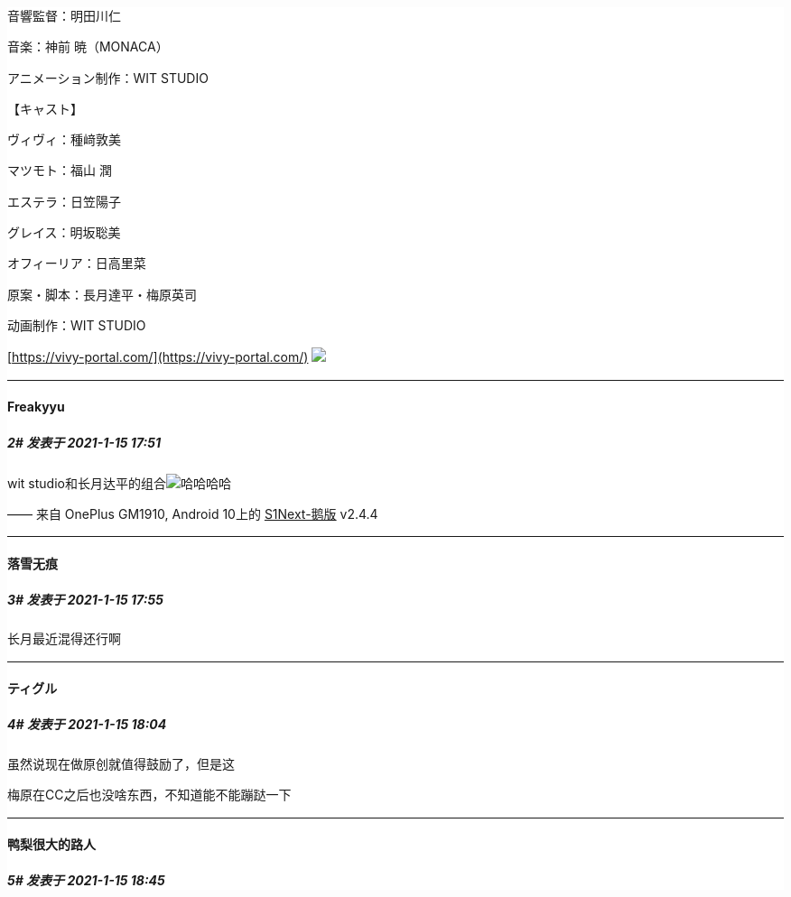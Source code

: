 音響監督：明田川仁

音楽：神前 暁（MONACA）

アニメーション制作：WIT STUDIO


【キャスト】

ヴィヴィ：種﨑敦美

マツモト：福山 潤

エステラ：日笠陽子

グレイス：明坂聡美

オフィーリア：日高里菜


原案・脚本：長月達平・梅原英司

动画制作：WIT STUDIO

[https://vivy-portal.com/](https://vivy-portal.com/)
<img src="https://p.sda1.dev/1/d3c54e572ccdc68869d80c7e693a0243/IMG_20210327_100839.jpg" referrerpolicy="no-referrer">


*****

####  Freakyyu  
##### 2#       发表于 2021-1-15 17:51


wit studio和长月达平的组合<img src="https://static.saraba1st.com/image/smiley/face2017/067.png" referrerpolicy="no-referrer">哈哈哈哈

—— 来自 OnePlus GM1910, Android 10上的 [S1Next-鹅版](https://github.com/ykrank/S1-Next/releases) v2.4.4


*****

####  落雪无痕  
##### 3#       发表于 2021-1-15 17:55


长月最近混得还行啊


*****

####  ティグル  
##### 4#       发表于 2021-1-15 18:04


虽然说现在做原创就值得鼓励了，但是这

梅原在CC之后也没啥东西，不知道能不能蹦跶一下


*****

####  鸭梨很大的路人  
##### 5#       发表于 2021-1-15 18:45
